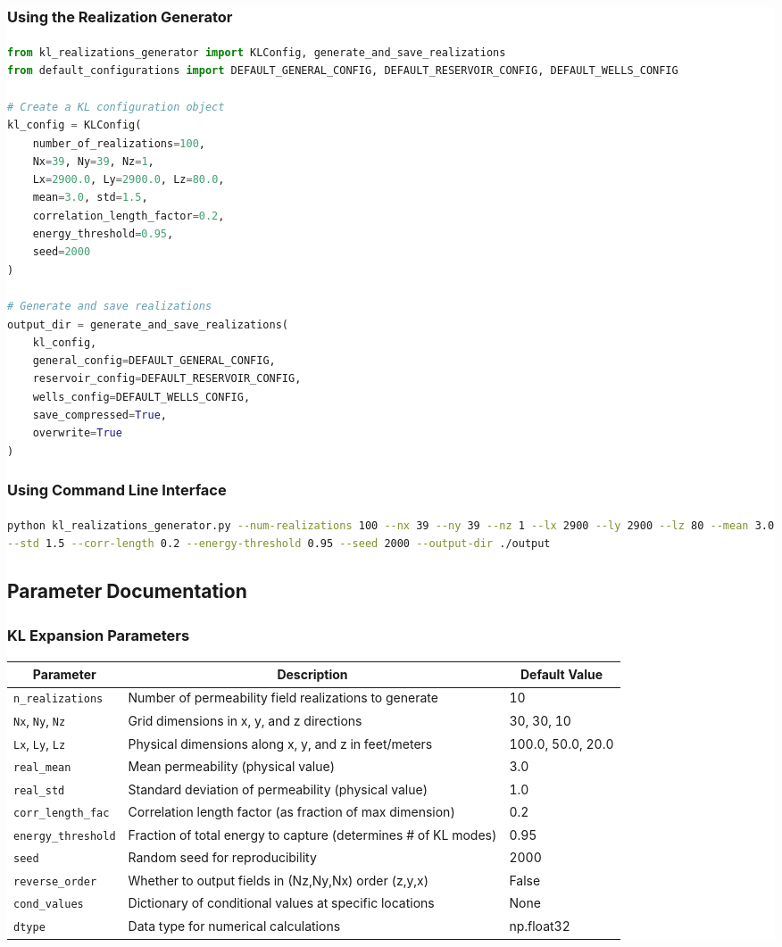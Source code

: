 ### Using the Realization Generator

```python
from kl_realizations_generator import KLConfig, generate_and_save_realizations
from default_configurations import DEFAULT_GENERAL_CONFIG, DEFAULT_RESERVOIR_CONFIG, DEFAULT_WELLS_CONFIG

# Create a KL configuration object
kl_config = KLConfig(
    number_of_realizations=100,
    Nx=39, Ny=39, Nz=1,
    Lx=2900.0, Ly=2900.0, Lz=80.0,
    mean=3.0, std=1.5,
    correlation_length_factor=0.2,
    energy_threshold=0.95,
    seed=2000
)

# Generate and save realizations
output_dir = generate_and_save_realizations(
    kl_config,
    general_config=DEFAULT_GENERAL_CONFIG,
    reservoir_config=DEFAULT_RESERVOIR_CONFIG,
    wells_config=DEFAULT_WELLS_CONFIG,
    save_compressed=True,
    overwrite=True
)
```

### Using Command Line Interface

```bash
python kl_realizations_generator.py --num-realizations 100 --nx 39 --ny 39 --nz 1 --lx 2900 --ly 2900 --lz 80 --mean 3.0 --std 1.5 --corr-length 0.2 --energy-threshold 0.95 --seed 2000 --output-dir ./output
```

## Parameter Documentation

### KL Expansion Parameters

| Parameter | Description | Default Value |
|-----------|-------------|---------------|
| `n_realizations` | Number of permeability field realizations to generate | 10 |
| `Nx`, `Ny`, `Nz` | Grid dimensions in x, y, and z directions | 30, 30, 10 |
| `Lx`, `Ly`, `Lz` | Physical dimensions along x, y, and z in feet/meters | 100.0, 50.0, 20.0 |
| `real_mean` | Mean permeability (physical value) | 3.0 |
| `real_std` | Standard deviation of permeability (physical value) | 1.0 |
| `corr_length_fac` | Correlation length factor (as fraction of max dimension) | 0.2 |
| `energy_threshold` | Fraction of total energy to capture (determines # of KL modes) | 0.95 |
| `seed` | Random seed for reproducibility | 2000 |
| `reverse_order` | Whether to output fields in (Nz,Ny,Nx) order (z,y,x) | False |
| `cond_values` | Dictionary of conditional values at specific locations | None |
| `dtype` | Data type for numerical calculations | np.float32 |
